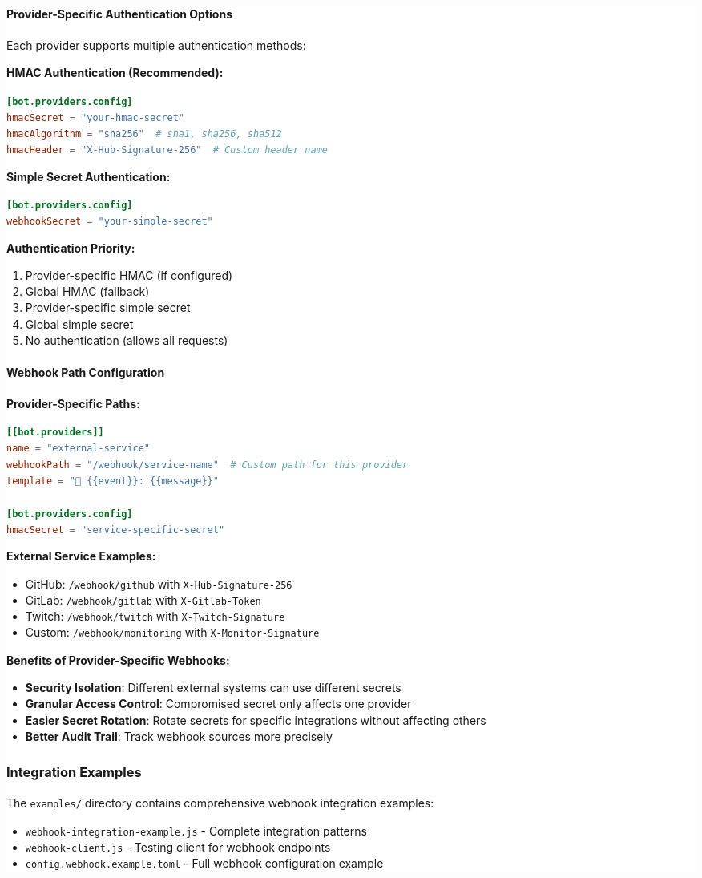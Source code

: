 #### Provider-Specific Authentication Options

Each provider supports multiple authentication methods:

**HMAC Authentication (Recommended):**
```toml
[bot.providers.config]
hmacSecret = "your-hmac-secret"
hmacAlgorithm = "sha256"  # sha1, sha256, sha512
hmacHeader = "X-Hub-Signature-256"  # Custom header name
```

**Simple Secret Authentication:**
```toml
[bot.providers.config]
webhookSecret = "your-simple-secret"
```

**Authentication Priority:**
1. Provider-specific HMAC (if configured)
2. Global HMAC (fallback)
3. Provider-specific simple secret
4. Global simple secret
5. No authentication (allows all requests)

#### Webhook Path Configuration

**Provider-Specific Paths:**
```toml
[[bot.providers]]
name = "external-service"
webhookPath = "/webhook/service-name"  # Custom path for this provider
template = "📢 {{event}}: {{message}}"

[bot.providers.config]
hmacSecret = "service-specific-secret"
```

**External Service Examples:**
- GitHub: `/webhook/github` with `X-Hub-Signature-256`
- GitLab: `/webhook/gitlab` with `X-Gitlab-Token`
- Twitch: `/webhook/twitch` with `X-Twitch-Signature`
- Custom: `/webhook/monitoring` with `X-Monitor-Signature`

**Benefits of Provider-Specific Webhooks:**
- **Security Isolation**: Different external systems can use different secrets
- **Granular Access Control**: Compromised secret only affects one provider
- **Easier Secret Rotation**: Rotate secrets for specific integrations without affecting others
- **Better Audit Trail**: Track webhook sources more precisely

### Integration Examples

The `examples/` directory contains comprehensive webhook integration examples:

- `webhook-integration-example.js` - Complete integration patterns
- `webhook-client.js` - Testing client for webhook endpoints
- `config.webhook.example.toml` - Full webhook configuration example
